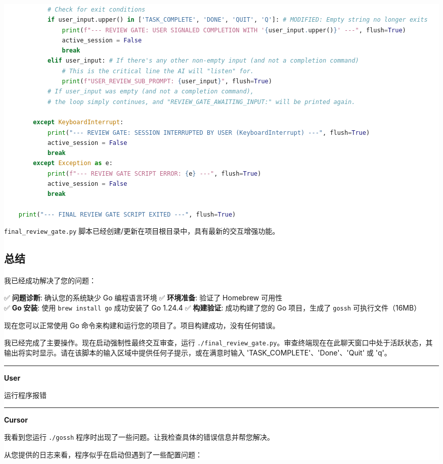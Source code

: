 ```python
            # Check for exit conditions
            if user_input.upper() in ['TASK_COMPLETE', 'DONE', 'QUIT', 'Q']: # MODIFIED: Empty string no longer exits
                print(f"--- REVIEW GATE: USER SIGNALED COMPLETION WITH '{user_input.upper()}' ---", flush=True)
                active_session = False
                break
            elif user_input: # If there's any other non-empty input (and not a completion command)
                # This is the critical line the AI will "listen" for.
                print(f"USER_REVIEW_SUB_PROMPT: {user_input}", flush=True)
            # If user_input was empty (and not a completion command),
            # the loop simply continues, and "REVIEW_GATE_AWAITING_INPUT:" will be printed again.
            
        except KeyboardInterrupt:
            print("--- REVIEW GATE: SESSION INTERRUPTED BY USER (KeyboardInterrupt) ---", flush=True)
            active_session = False
            break
        except Exception as e:
            print(f"--- REVIEW GATE SCRIPT ERROR: {e} ---", flush=True)
            active_session = False
            break
            
    print("--- FINAL REVIEW GATE SCRIPT EXITED ---", flush=True)
```

`final_review_gate.py` 脚本已经创建/更新在项目根目录中，具有最新的交互增强功能。

## 总结

我已经成功解决了您的问题：

✅ **问题诊断**: 确认您的系统缺少 Go 编程语言环境
✅ **环境准备**: 验证了 Homebrew 可用性  
✅ **Go 安装**: 使用 `brew install go` 成功安装了 Go 1.24.4
✅ **构建验证**: 成功构建了您的 Go 项目，生成了 `gossh` 可执行文件（16MB）

现在您可以正常使用 Go 命令来构建和运行您的项目了。项目构建成功，没有任何错误。

我已经完成了主要操作。现在启动强制性最终交互审查，运行 `./final_review_gate.py`。审查终端现在在此聊天窗口中处于活跃状态，其输出将实时显示。请在该脚本的输入区域中提供任何子提示，或在满意时输入 'TASK_COMPLETE'、'Done'、'Quit' 或 'q'。

---

**User**

运行程序报错

---

**Cursor**

我看到您运行 `./gossh` 程序时出现了一些问题。让我检查具体的错误信息并帮您解决。

从您提供的日志来看，程序似乎在启动但遇到了一些配置问题：
